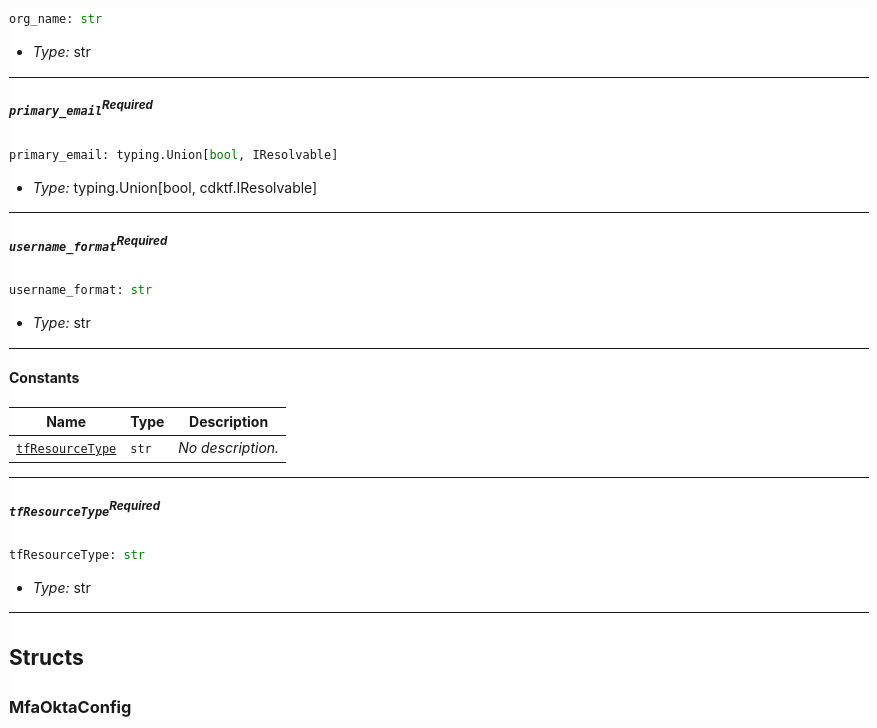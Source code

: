 ```python
org_name: str
```

- *Type:* str

---

##### `primary_email`<sup>Required</sup> <a name="primary_email" id="@cdktf/provider-vault.mfaOkta.MfaOkta.property.primaryEmail"></a>

```python
primary_email: typing.Union[bool, IResolvable]
```

- *Type:* typing.Union[bool, cdktf.IResolvable]

---

##### `username_format`<sup>Required</sup> <a name="username_format" id="@cdktf/provider-vault.mfaOkta.MfaOkta.property.usernameFormat"></a>

```python
username_format: str
```

- *Type:* str

---

#### Constants <a name="Constants" id="Constants"></a>

| **Name** | **Type** | **Description** |
| --- | --- | --- |
| <code><a href="#@cdktf/provider-vault.mfaOkta.MfaOkta.property.tfResourceType">tfResourceType</a></code> | <code>str</code> | *No description.* |

---

##### `tfResourceType`<sup>Required</sup> <a name="tfResourceType" id="@cdktf/provider-vault.mfaOkta.MfaOkta.property.tfResourceType"></a>

```python
tfResourceType: str
```

- *Type:* str

---

## Structs <a name="Structs" id="Structs"></a>

### MfaOktaConfig <a name="MfaOktaConfig" id="@cdktf/provider-vault.mfaOkta.MfaOktaConfig"></a>
